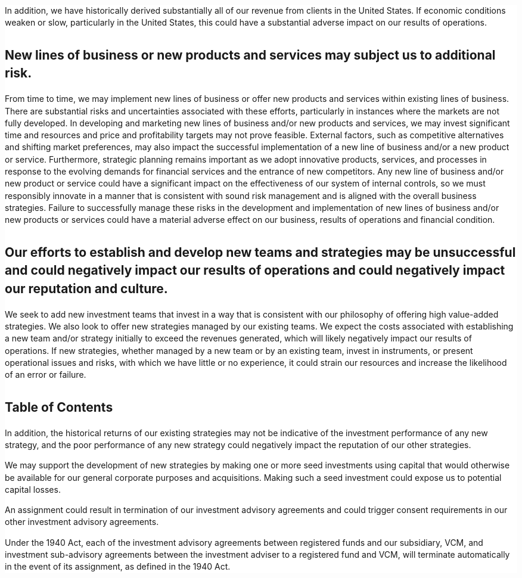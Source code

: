 In addition, we have historically derived substantially all of our revenue from clients in the United States. If economic conditions weaken or slow, particularly in the United States, this could have a substantial adverse impact on our results of operations.

## New lines of business or new products and services may subject us to additional risk.

From time to time, we may implement new lines of business or offer new products and services within existing lines of business. There are substantial risks and uncertainties associated with these efforts, particularly in instances where the markets are not fully developed. In developing and marketing new lines of business and/or new products and services, we may invest significant time and resources and price and profitability targets may not prove feasible. External factors, such as competitive alternatives and shifting market preferences, may also impact the successful implementation of a new line of business and/or a new product or service. Furthermore, strategic planning remains important as we adopt innovative products, services, and processes in response to the evolving demands for financial services and the entrance of new competitors. Any new line of business and/or new product or service could have a significant impact on the effectiveness of our system of internal controls, so we must responsibly innovate in a manner that is consistent with sound risk management and is aligned with the overall business strategies. Failure to successfully manage these risks in the development and implementation of new lines of business and/or new products or services could have a material adverse effect on our business, results of operations and financial condition.

## Our efforts to establish and develop new teams and strategies may be unsuccessful and could negatively impact our results of operations and could negatively impact our reputation and culture.

We seek to add new investment teams that invest in a way that is consistent with our philosophy of offering high value-added strategies. We also look to offer new strategies managed by our existing teams. We expect the costs associated with establishing a new team and/or strategy initially to exceed the revenues generated, which will likely negatively impact our results of operations. If new strategies, whether managed by a new team or by an existing team, invest in instruments, or present operational issues and risks, with which we have little or no experience, it could strain our resources and increase the likelihood of an error or failure.

## Table of Contents

In addition, the historical returns of our existing strategies may not be indicative of the investment performance of any new strategy, and the poor performance of any new strategy could negatively impact the reputation of our other strategies.

We may support the development of new strategies by making one or more seed investments using capital that would otherwise be available for our general corporate purposes and acquisitions. Making such a seed investment could expose us to potential capital losses.

An assignment could result in termination of our investment advisory agreements and could trigger consent requirements in our other investment advisory agreements.

Under the 1940 Act, each of the investment advisory agreements between registered funds and our subsidiary, VCM, and investment sub-advisory agreements between the investment adviser to a registered fund and VCM, will terminate automatically in the event of its assignment, as defined in the 1940 Act.
